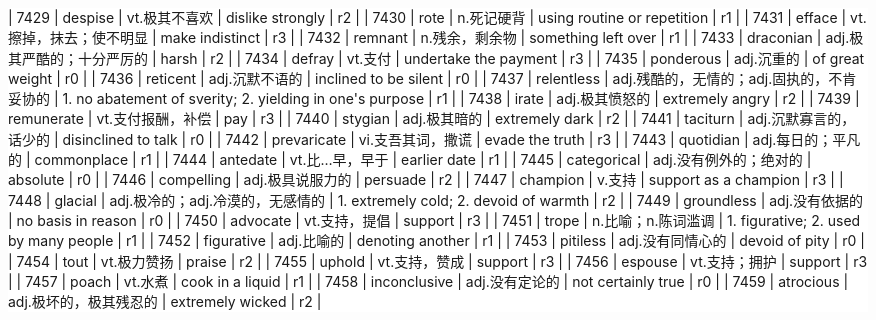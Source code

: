 | 7429 | despise       | vt.极其不喜欢                                                                | dislike strongly                                                                 | r2    |
| 7430 | rote          | n.死记硬背                                                                   | using routine or repetition                                                      | r1    |
| 7431 | efface        | vt.擦掉，抹去；使不明显                                                      | make indistinct                                                                  | r3    |
| 7432 | remnant       | n.残余，剩余物                                                               | something left over                                                              | r1    |
| 7433 | draconian     | adj.极其严酷的；十分严厉的                                                   | harsh                                                                            | r2    |
| 7434 | defray        | vt.支付                                                                      | undertake the payment                                                            | r3    |
| 7435 | ponderous     | adj.沉重的                                                                   | of great weight                                                                  | r0    |
| 7436 | reticent      | adj.沉默不语的                                                               | inclined to be silent                                                            | r0    |
| 7437 | relentless    | adj.残酷的，无情的；adj.固执的，不肯妥协的                                   | 1. no abatement of sverity; 2. yielding in one's purpose                         | r1    |
| 7438 | irate         | adj.极其愤怒的                                                               | extremely angry                                                                  | r2    |
| 7439 | remunerate    | vt.支付报酬，补偿                                                            | pay                                                                              | r3    |
| 7440 | stygian       | adj.极其暗的                                                                 | extremely dark                                                                   | r2    |
| 7441 | taciturn      | adj.沉默寡言的，话少的                                                       | disinclined to talk                                                              | r0    |
| 7442 | prevaricate   | vi.支吾其词，撒谎                                                            | evade the truth                                                                  | r3    |
| 7443 | quotidian     | adj.每日的；平凡的                                                           | commonplace                                                                      | r1    |
| 7444 | antedate      | vt.比…早，早于                                                               | earlier date                                                                     | r1    |
| 7445 | categorical   | adj.没有例外的；绝对的                                                       | absolute                                                                         | r0    |
| 7446 | compelling    | adj.极具说服力的                                                             | persuade                                                                         | r2    |
| 7447 | champion      | v.支持                                                                       | support as a champion                                                            | r3    |
| 7448 | glacial       | adj.极冷的；adj.冷漠的，无感情的                                             | 1. extremely cold; 2. devoid of warmth                                           | r2    |
| 7449 | groundless    | adj.没有依据的                                                               | no basis in reason                                                               | r0    |
| 7450 | advocate      | vt.支持，提倡                                                                | support                                                                          | r3    |
| 7451 | trope         | n.比喻；n.陈词滥调                                                           | 1. figurative; 2. used by many people                                            | r1    |
| 7452 | figurative    | adj.比喻的                                                                   | denoting another                                                                 | r1    |
| 7453 | pitiless      | adj.没有同情心的                                                             | devoid of pity                                                                   | r0    |
| 7454 | tout          | vt.极力赞扬                                                                  | praise                                                                           | r2    |
| 7455 | uphold        | vt.支持，赞成                                                                | support                                                                          | r3    |
| 7456 | espouse       | vt.支持；拥护                                                                | support                                                                          | r3    |
| 7457 | poach         | vt.水煮                                                                      | cook in a liquid                                                                 | r1    |
| 7458 | inconclusive  | adj.没有定论的                                                               | not certainly true                                                               | r0    |
| 7459 | atrocious     | adj.极坏的，极其残忍的                                                       | extremely wicked                                                                 | r2    |